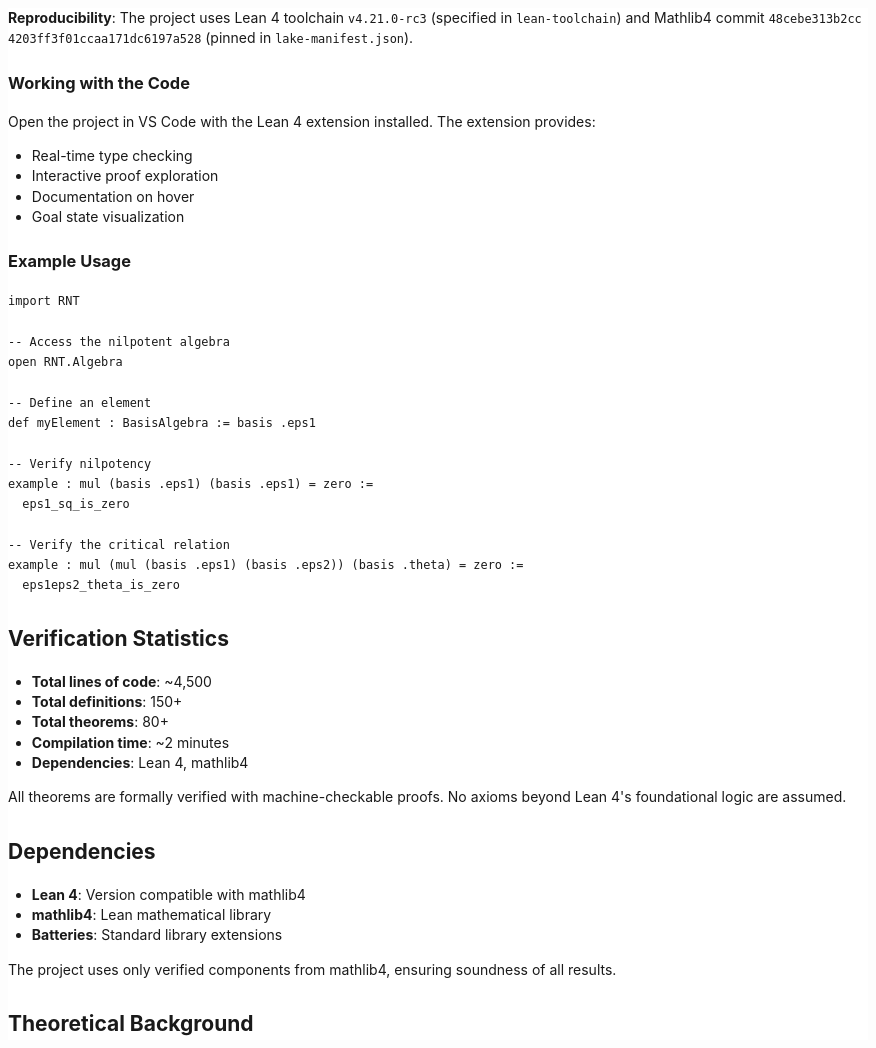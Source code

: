 **Reproducibility**: The project uses Lean 4 toolchain `v4.21.0-rc3` (specified in `lean-toolchain`) and Mathlib4 commit `48cebe313b2cc4203ff3f01ccaa171dc6197a528` (pinned in `lake-manifest.json`).

### Working with the Code

Open the project in VS Code with the Lean 4 extension installed. The extension provides:

- Real-time type checking
- Interactive proof exploration
- Documentation on hover
- Goal state visualization

### Example Usage

```lean
import RNT

-- Access the nilpotent algebra
open RNT.Algebra

-- Define an element
def myElement : BasisAlgebra := basis .eps1

-- Verify nilpotency
example : mul (basis .eps1) (basis .eps1) = zero :=
  eps1_sq_is_zero

-- Verify the critical relation
example : mul (mul (basis .eps1) (basis .eps2)) (basis .theta) = zero :=
  eps1eps2_theta_is_zero
```

## Verification Statistics

- **Total lines of code**: ~4,500
- **Total definitions**: 150+
- **Total theorems**: 80+
- **Compilation time**: ~2 minutes
- **Dependencies**: Lean 4, mathlib4

All theorems are formally verified with machine-checkable proofs. No axioms beyond Lean 4's foundational logic are assumed.

## Dependencies

- **Lean 4**: Version compatible with mathlib4
- **mathlib4**: Lean mathematical library
- **Batteries**: Standard library extensions

The project uses only verified components from mathlib4, ensuring soundness of all results.

## Theoretical Background
